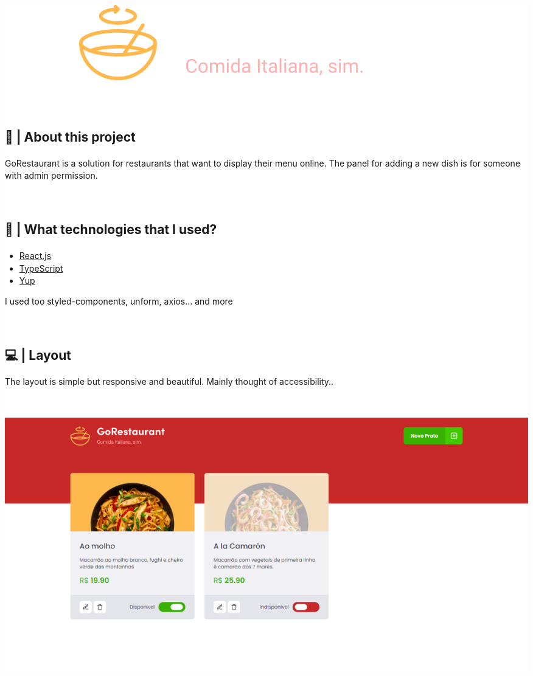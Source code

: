 <h1 align="center">
  <img alt="GoRestaurant" src="./src/assets/logo.svg" />
</h1>

<br />

## 📌 | About this project

GoRestaurant is a solution for restaurants that want to display their menu online. The panel for adding a new dish is for someone with admin permission.

<br />

## 🚀 | What technologies that I used?

- [React.js](https://pt-br.reactjs.org/)
- [TypeScript](https://www.typescriptlang.org/)
- [Yup](https://www.npmjs.com/package/yup)

I used too styled-components, unform, axios... and more

<br />

## 💻 | Layout

The layout is simple but responsive and beautiful. Mainly thought of accessibility..

<br />

<p align="center">
  <img alt="GoRestaurant" src="./public/images/01.png" width="100%">